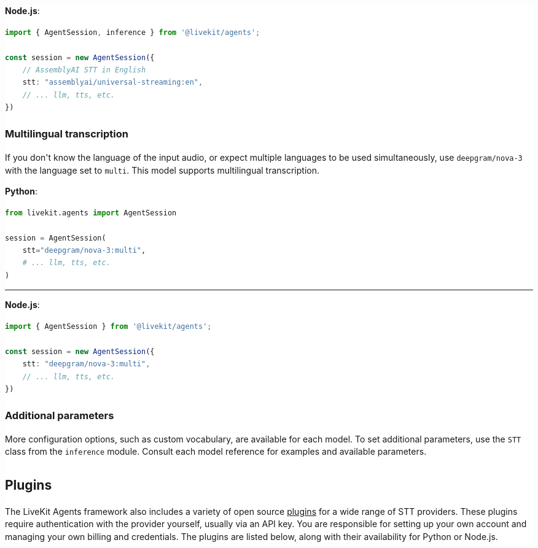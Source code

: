 
**Node.js**:

```typescript
import { AgentSession, inference } from '@livekit/agents';

const session = new AgentSession({
    // AssemblyAI STT in English
    stt: "assemblyai/universal-streaming:en",
    // ... llm, tts, etc.
})

```

### Multilingual transcription

If you don't know the language of the input audio, or expect multiple languages to be used simultaneously, use `deepgram/nova-3` with the language set to `multi`. This model supports multilingual transcription.

**Python**:

```python
from livekit.agents import AgentSession

session = AgentSession(
    stt="deepgram/nova-3:multi",
    # ... llm, tts, etc.
)

```

---

**Node.js**:

```typescript
import { AgentSession } from '@livekit/agents';

const session = new AgentSession({
    stt: "deepgram/nova-3:multi",
    // ... llm, tts, etc.
})

```

### Additional parameters

More configuration options, such as custom vocabulary, are available for each model. To set additional parameters, use the `STT` class from the `inference` module. Consult each model reference for examples and available parameters.

## Plugins

The LiveKit Agents framework also includes a variety of open source [plugins](https://docs.livekit.io/agents/models.md#plugins) for a wide range of STT providers. These plugins require authentication with the provider yourself, usually via an API key. You are responsible for setting up your own account and managing your own billing and credentials. The plugins are listed below, along with their availability for Python or Node.js.
